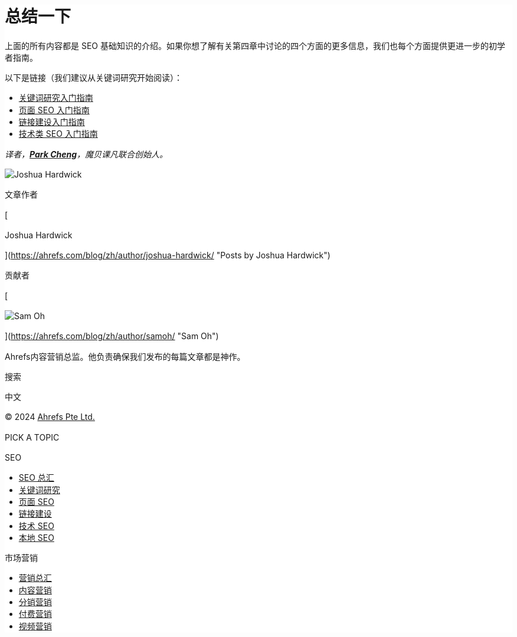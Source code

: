 # 总结一下

上面的所有内容都是 SEO 基础知识的介绍。如果你想了解有关第四章中讨论的四个方面的更多信息，我们也每个方面提供更进一步的初学者指南。

以下是链接（我们建议从关键词研究开始阅读）：

- [关键词研究入门指南](https://ahrefs.com/blog/zh/keyword-research/)
- [页面 SEO 入门指南](https://ahrefs.com/blog/zh/on-page-seo/)
- [链接建设入门指南](https://ahrefs.com/blog/zh/link-building/)
- [技术类 SEO 入门指南](https://ahrefs.com/blog/zh/technical-seo/)

_译者，__[Park Cheng](https://park.mobayke.com/)__，魔贝课凡联合创始人。_

![](https://ahrefs.com/blog/zh/wp-content/themes/Ahrefs-4/images/authors/JoshuaHardwick.jpg "Joshua Hardwick")

文章作者

[

Joshua Hardwick

](https://ahrefs.com/blog/zh/author/joshua-hardwick/ "Posts by Joshua Hardwick")

贡献者

[

![Sam Oh](https://ahrefs.com/blog/zh/wp-content/uploads/2020/02/sam-oh-thumbnail.jpeg)

](https://ahrefs.com/blog/zh/author/samoh/ "Sam Oh")

Ahrefs内容营销总监。他负责确保我们发布的每篇文章都是神作。

[](https://twitter.com/joshuachardwick)

搜索

中文

© 2024 [Ahrefs Pte Ltd.](https://ahrefs.com/)

PICK A TOPIC

SEO

- [SEO 总汇](https://ahrefs.com/blog/zh/category/general-seo/)
- [关键词研究](https://ahrefs.com/blog/zh/category/keyword-research/)
- [页面 SEO](https://ahrefs.com/blog/zh/category/on-page-seo/)
- [链接建设](https://ahrefs.com/blog/zh/category/link-building/)
- [技术 SEO](https://ahrefs.com/blog/zh/category/technical-seo/)
- [本地 SEO](https://ahrefs.com/blog/zh/category/local-seo/)

市场营销

- [营销总汇](https://ahrefs.com/blog/zh/category/marketing/)
- [内容营销](https://ahrefs.com/blog/zh/category/content-marketing/)
- [分销营销](https://ahrefs.com/blog/zh/category/affiliate-marketing/)
- [付费营销](https://ahrefs.com/blog/zh/category/paid-marketing/)
- [视频营销](https://ahrefs.com/blog/zh/category/video-marketing/)
